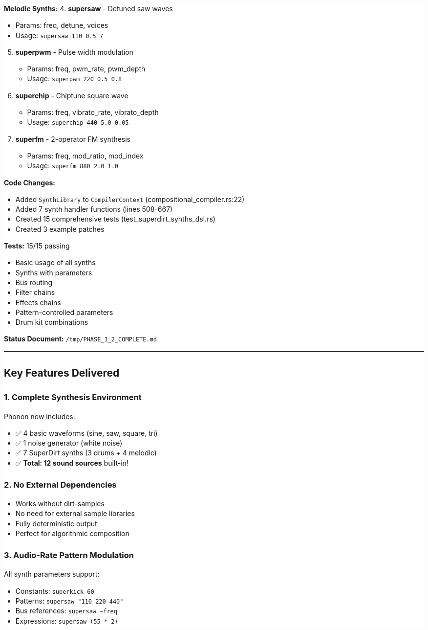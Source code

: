**Melodic Synths:**
4. **supersaw** - Detuned saw waves
   - Params: freq, detune, voices
   - Usage: `supersaw 110 0.5 7`

5. **superpwm** - Pulse width modulation
   - Params: freq, pwm_rate, pwm_depth
   - Usage: `superpwm 220 0.5 0.8`

6. **superchip** - Chiptune square wave
   - Params: freq, vibrato_rate, vibrato_depth
   - Usage: `superchip 440 5.0 0.05`

7. **superfm** - 2-operator FM synthesis
   - Params: freq, mod_ratio, mod_index
   - Usage: `superfm 880 2.0 1.0`

**Code Changes:**
- Added `SynthLibrary` to `CompilerContext` (compositional_compiler.rs:22)
- Added 7 synth handler functions (lines 508-667)
- Created 15 comprehensive tests (test_superdirt_synths_dsl.rs)
- Created 3 example patches

**Tests:** 15/15 passing
- Basic usage of all synths
- Synths with parameters
- Bus routing
- Filter chains
- Effects chains
- Pattern-controlled parameters
- Drum kit combinations

**Status Document:** `/tmp/PHASE_1_2_COMPLETE.md`

---

## Key Features Delivered

### 1. Complete Synthesis Environment
Phonon now includes:
- ✅ 4 basic waveforms (sine, saw, square, tri)
- ✅ 1 noise generator (white noise)
- ✅ 7 SuperDirt synths (3 drums + 4 melodic)
- ✅ **Total: 12 sound sources** built-in!

### 2. No External Dependencies
- Works without dirt-samples
- No need for external sample libraries
- Fully deterministic output
- Perfect for algorithmic composition

### 3. Audio-Rate Pattern Modulation
All synth parameters support:
- Constants: `superkick 60`
- Patterns: `supersaw "110 220 440"`
- Bus references: `supersaw ~freq`
- Expressions: `supersaw (55 * 2)`
